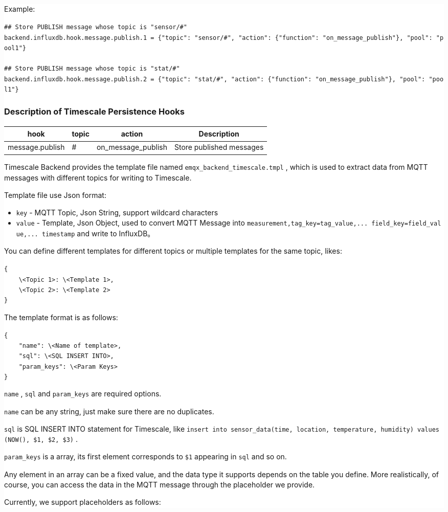 Example:

    ## Store PUBLISH message whose topic is "sensor/#"
    backend.influxdb.hook.message.publish.1 = {"topic": "sensor/#", "action": {"function": "on_message_publish"}, "pool": "pool1"}

    ## Store PUBLISH message whose topic is "stat/#"
    backend.influxdb.hook.message.publish.2 = {"topic": "stat/#", "action": {"function": "on_message_publish"}, "pool": "pool1"}

### Description of Timescale Persistence Hooks

| hook            | topic | action             | Description              |
| --------------- | ----- | ------------------ | ------------------------ |
| message.publish | #     | on_message_publish | Store published messages |

Timescale Backend provides the template file named `emqx_backend_timescale.tmpl` , which is used to extract data from MQTT messages with different topics for writing to Timescale.

Template file use Json format:

- `key` \- MQTT Topic, Json String, support wildcard characters
- `value` \- Template, Json Object, used to convert MQTT Message into `measurement,tag_key=tag_value,... field_key=field_value,... timestamp` and write to InfluxDB。

You can define different templates for different topics or multiple templates for the same topic, likes:

    {
        \<Topic 1>: \<Template 1>,
        \<Topic 2>: \<Template 2>
    }

The template format is as follows:

    {
        "name": \<Name of template>,
        "sql": \<SQL INSERT INTO>,
        "param_keys": \<Param Keys>
    }

`name` , `sql` and `param_keys` are required options.

`name` can be any string, just make sure there are no duplicates.

`sql` is SQL INSERT INTO statement for Timescale, like `insert into sensor_data(time, location, temperature, humidity) values (NOW(), $1, $2, $3)` .

`param_keys` is a array, its first element corresponds to `$1` appearing in `sql` and so on.

Any element in an array can be a fixed value, and the data type it supports depends on the table you define. More realistically, of course, you can access the data in the MQTT message through the placeholder we provide.

Currently, we support placeholders as follows:

